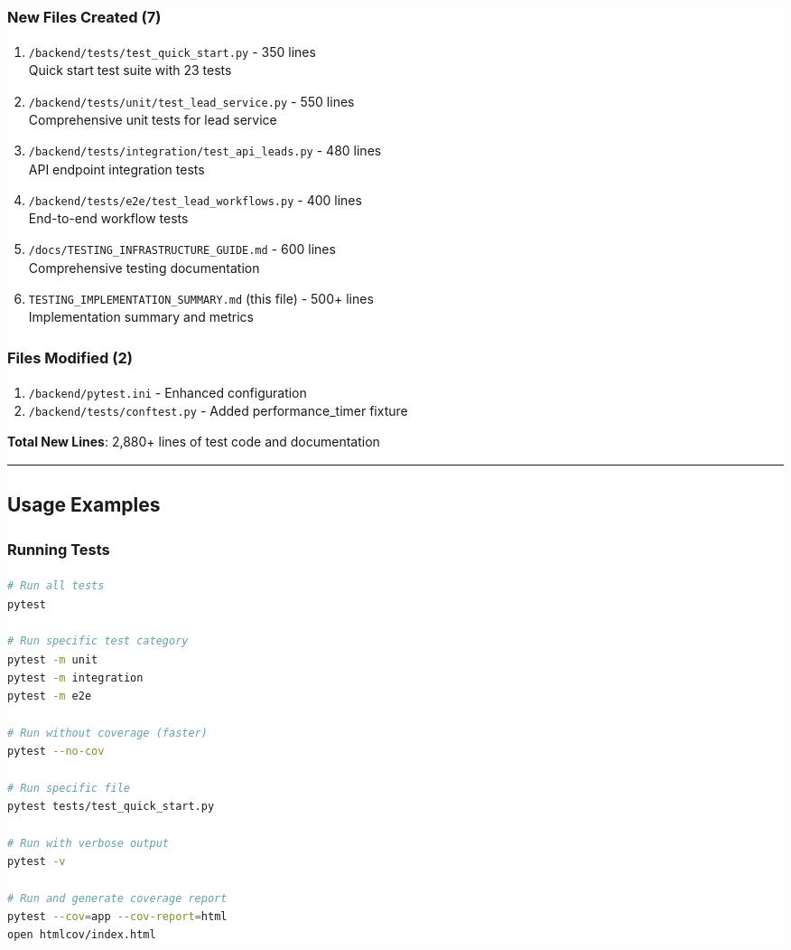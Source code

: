 ### New Files Created (7)

1. `/backend/tests/test_quick_start.py` - 350 lines  
   Quick start test suite with 23 tests

2. `/backend/tests/unit/test_lead_service.py` - 550 lines  
   Comprehensive unit tests for lead service

3. `/backend/tests/integration/test_api_leads.py` - 480 lines  
   API endpoint integration tests

4. `/backend/tests/e2e/test_lead_workflows.py` - 400 lines  
   End-to-end workflow tests

5. `/docs/TESTING_INFRASTRUCTURE_GUIDE.md` - 600 lines  
   Comprehensive testing documentation

6. `TESTING_IMPLEMENTATION_SUMMARY.md` (this file) - 500+ lines  
   Implementation summary and metrics

### Files Modified (2)

1. `/backend/pytest.ini` - Enhanced configuration  
2. `/backend/tests/conftest.py` - Added performance_timer fixture

**Total New Lines**: 2,880+ lines of test code and documentation

---

## Usage Examples

### Running Tests

```bash
# Run all tests
pytest

# Run specific test category
pytest -m unit
pytest -m integration
pytest -m e2e

# Run without coverage (faster)
pytest --no-cov

# Run specific file
pytest tests/test_quick_start.py

# Run with verbose output
pytest -v

# Run and generate coverage report
pytest --cov=app --cov-report=html
open htmlcov/index.html
```
